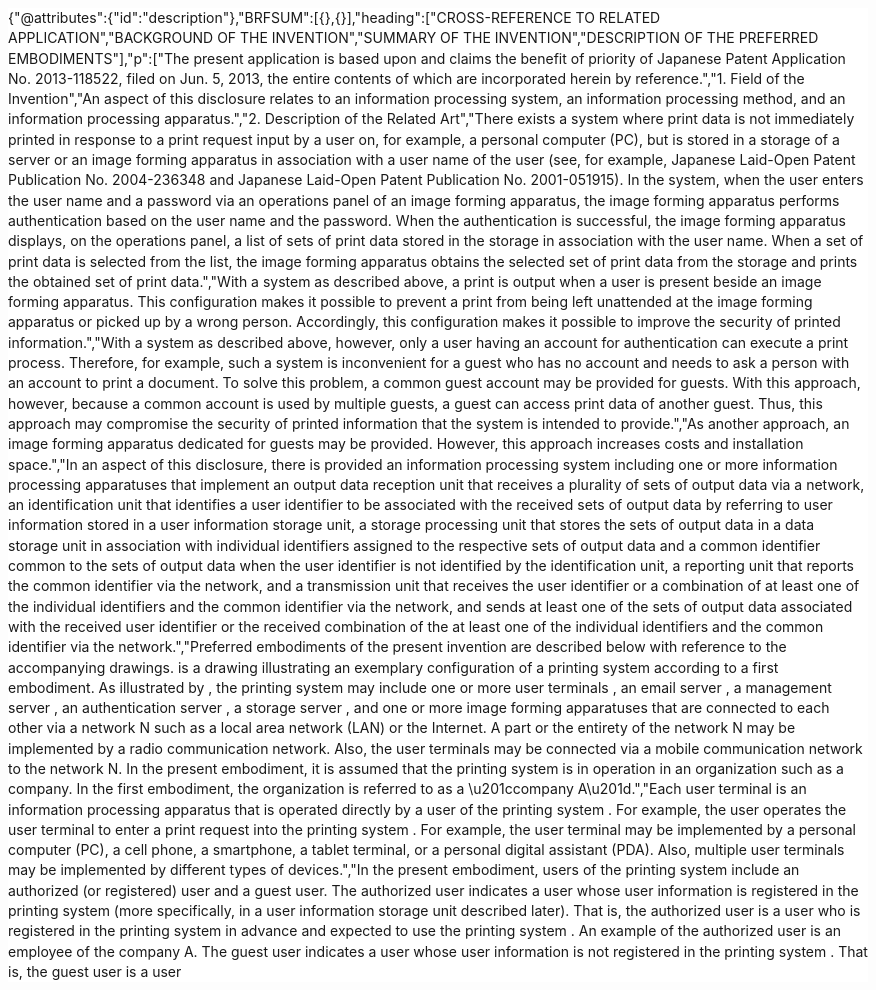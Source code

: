 {"@attributes":{"id":"description"},"BRFSUM":[{},{}],"heading":["CROSS-REFERENCE TO RELATED APPLICATION","BACKGROUND OF THE INVENTION","SUMMARY OF THE INVENTION","DESCRIPTION OF THE PREFERRED EMBODIMENTS"],"p":["The present application is based upon and claims the benefit of priority of Japanese Patent Application No. 2013-118522, filed on Jun. 5, 2013, the entire contents of which are incorporated herein by reference.","1. Field of the Invention","An aspect of this disclosure relates to an information processing system, an information processing method, and an information processing apparatus.","2. Description of the Related Art","There exists a system where print data is not immediately printed in response to a print request input by a user on, for example, a personal computer (PC), but is stored in a storage of a server or an image forming apparatus in association with a user name of the user (see, for example, Japanese Laid-Open Patent Publication No. 2004-236348 and Japanese Laid-Open Patent Publication No. 2001-051915). In the system, when the user enters the user name and a password via an operations panel of an image forming apparatus, the image forming apparatus performs authentication based on the user name and the password. When the authentication is successful, the image forming apparatus displays, on the operations panel, a list of sets of print data stored in the storage in association with the user name. When a set of print data is selected from the list, the image forming apparatus obtains the selected set of print data from the storage and prints the obtained set of print data.","With a system as described above, a print is output when a user is present beside an image forming apparatus. This configuration makes it possible to prevent a print from being left unattended at the image forming apparatus or picked up by a wrong person. Accordingly, this configuration makes it possible to improve the security of printed information.","With a system as described above, however, only a user having an account for authentication can execute a print process. Therefore, for example, such a system is inconvenient for a guest who has no account and needs to ask a person with an account to print a document. To solve this problem, a common guest account may be provided for guests. With this approach, however, because a common account is used by multiple guests, a guest can access print data of another guest. Thus, this approach may compromise the security of printed information that the system is intended to provide.","As another approach, an image forming apparatus dedicated for guests may be provided. However, this approach increases costs and installation space.","In an aspect of this disclosure, there is provided an information processing system including one or more information processing apparatuses that implement an output data reception unit that receives a plurality of sets of output data via a network, an identification unit that identifies a user identifier to be associated with the received sets of output data by referring to user information stored in a user information storage unit, a storage processing unit that stores the sets of output data in a data storage unit in association with individual identifiers assigned to the respective sets of output data and a common identifier common to the sets of output data when the user identifier is not identified by the identification unit, a reporting unit that reports the common identifier via the network, and a transmission unit that receives the user identifier or a combination of at least one of the individual identifiers and the common identifier via the network, and sends at least one of the sets of output data associated with the received user identifier or the received combination of the at least one of the individual identifiers and the common identifier via the network.","Preferred embodiments of the present invention are described below with reference to the accompanying drawings.  is a drawing illustrating an exemplary configuration of a printing system  according to a first embodiment. As illustrated by , the printing system  may include one or more user terminals , an email server , a management server , an authentication server , a storage server , and one or more image forming apparatuses  that are connected to each other via a network N such as a local area network (LAN) or the Internet. A part or the entirety of the network N may be implemented by a radio communication network. Also, the user terminals  may be connected via a mobile communication network to the network N. In the present embodiment, it is assumed that the printing system  is in operation in an organization such as a company. In the first embodiment, the organization is referred to as a \u201ccompany A\u201d.","Each user terminal  is an information processing apparatus that is operated directly by a user of the printing system . For example, the user operates the user terminal  to enter a print request into the printing system . For example, the user terminal  may be implemented by a personal computer (PC), a cell phone, a smartphone, a tablet terminal, or a personal digital assistant (PDA). Also, multiple user terminals  may be implemented by different types of devices.","In the present embodiment, users of the printing system  include an authorized (or registered) user and a guest user. The authorized user indicates a user whose user information is registered in the printing system  (more specifically, in a user information storage unit  described later). That is, the authorized user is a user who is registered in the printing system  in advance and expected to use the printing system . An example of the authorized user is an employee of the company A. The guest user indicates a user whose user information is not registered in the printing system . That is, the guest user is a user